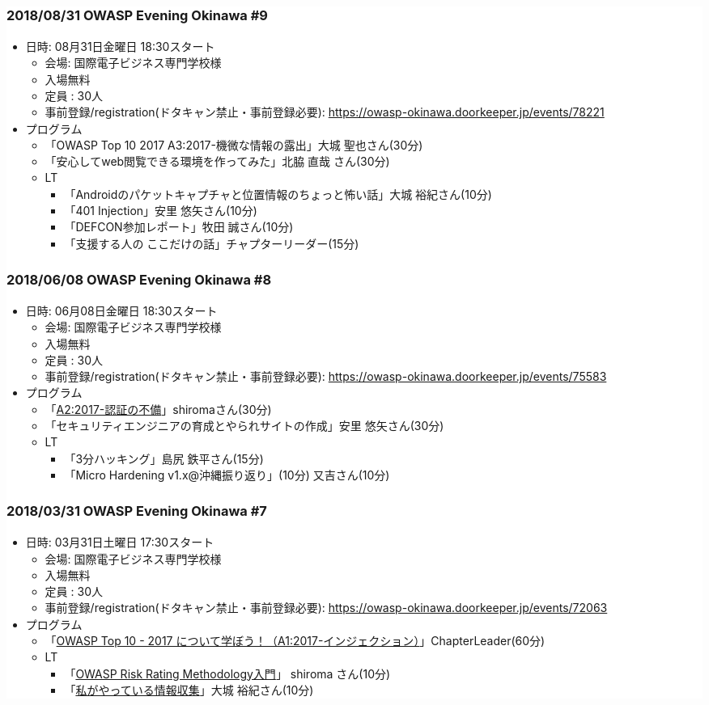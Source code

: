 ### 2018/08/31 OWASP Evening Okinawa \#9

  - 日時: 08月31日金曜日 18:30スタート
      - 会場: 国際電子ビジネス専門学校様
      - 入場無料
      - 定員 : 30人
      - 事前登録/registration(ドタキャン禁止・事前登録必要):
        <https://owasp-okinawa.doorkeeper.jp/events/78221>
  - プログラム
      - 「OWASP Top 10 2017 A3:2017-機微な情報の露出」大城 聖也さん(30分)
      - 「安心してweb閲覧できる環境を作ってみた」北脇 直哉 さん(30分)
      - LT
          - 「Androidのパケットキャプチャと位置情報のちょっと怖い話」大城 裕紀さん(10分)
          - 「401 Injection」安里 悠矢さん(10分)
          - 「DEFCON参加レポート」牧田 誠さん(10分)
          - 「支援する人の ここだけの話」チャプターリーダー(15分)

### 2018/06/08 OWASP Evening Okinawa \#8

  - 日時: 06月08日金曜日 18:30スタート
      - 会場: 国際電子ビジネス専門学校様
      - 入場無料
      - 定員 : 30人
      - 事前登録/registration(ドタキャン禁止・事前登録必要):
        <https://owasp-okinawa.doorkeeper.jp/events/75583>
  - プログラム
      - 「[A2:2017-認証の不備](https://speakerdeck.com/shiromat/owasp-top-10-ren-zheng-falsebu-bei-in-owasp-okinawa-2018-dot-6-8)」shiromaさん(30分)
      - 「セキュリティエンジニアの育成とやられサイトの作成」安里 悠矢さん(30分)
      - LT
          - 「3分ハッキング」島尻 鉄平さん(15分)
          - 「Micro Hardening v1.x@沖縄振り返り」(10分) 又吉さん(10分)

### 2018/03/31 OWASP Evening Okinawa \#7

  - 日時: 03月31日土曜日 17:30スタート
      - 会場: 国際電子ビジネス専門学校様
      - 入場無料
      - 定員 : 30人
      - 事前登録/registration(ドタキャン禁止・事前登録必要):
        <https://owasp-okinawa.doorkeeper.jp/events/72063>
  - プログラム
      - 「[OWASP Top 10 - 2017
        について学ぼう！（A1:2017-インジェクション）](https://www.slideshare.net/tobaru_yuta/owaspeveningokinawa7owasptop102017injection)」ChapterLeader(60分)
      - LT
          - 「[OWASP Risk Rating
            Methodology入門](https://speakerdeck.com/shiromat/owaspriskratingmethodologyru-men)」
            shiroma さん(10分)
          - 「[私がやっている情報収集](https://speakerdeck.com/oshiro/si-gayatuteiruqing-bao-shou-ji)」大城
            裕紀さん(10分)
